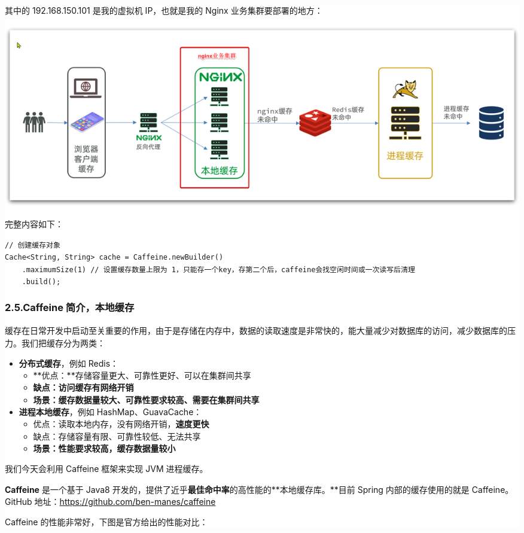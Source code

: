 其中的 192.168.150.101 是我的虚拟机 IP，也就是我的 Nginx 业务集群要部署的地方：

![](<assets/1740016790323.png>)

完整内容如下：

```
// 创建缓存对象
Cache<String, String> cache = Caffeine.newBuilder()
    .maximumSize(1) // 设置缓存数量上限为 1，只能存一个key，存第二个后，caffeine会找空闲时间或一次读写后清理
    .build();
```

### 2.5.Caffeine 简介，本地缓存

缓存在日常开发中启动至关重要的作用，由于是存储在内存中，数据的读取速度是非常快的，能大量减少对数据库的访问，减少数据库的压力。我们把缓存分为两类：

*   **分布式缓存**，例如 Redis：
    *   **优点：**存储容量更大、可靠性更好、可以在集群间共享
    *   **缺点：**访问缓存有**网络开销**
    *   **场景：缓存数据量较大、可靠性要求较高、需要在集群间共享**
*   **进程本地缓存**，例如 HashMap、GuavaCache：
    *   优点：读取本地内存，没有网络开销，**速度更快**
    *   缺点：存储容量有限、可靠性较低、无法共享
    *   **场景：性能要求较高，缓存数据量较小**

我们今天会利用 Caffeine 框架来实现 JVM 进程缓存。

**Caffeine** 是一个基于 Java8 开发的，提供了近乎**最佳命中率**的高性能的**本地缓存库。**目前 Spring 内部的缓存使用的就是 Caffeine。GitHub 地址：https://github.com/ben-manes/caffeine

Caffeine 的性能非常好，下图是官方给出的性能对比：
